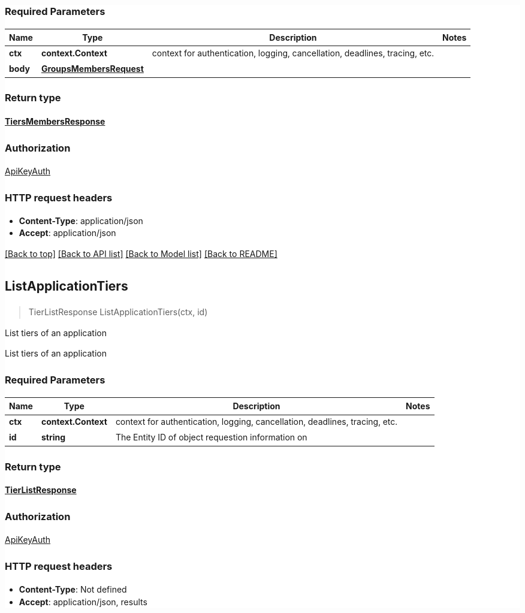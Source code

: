 ### Required Parameters


Name | Type | Description  | Notes
------------- | ------------- | ------------- | -------------
**ctx** | **context.Context** | context for authentication, logging, cancellation, deadlines, tracing, etc.
**body** | [**GroupsMembersRequest**](GroupsMembersRequest.md)|  | 

### Return type

[**TiersMembersResponse**](TiersMembersResponse.md)

### Authorization

[ApiKeyAuth](../README.md#ApiKeyAuth)

### HTTP request headers

- **Content-Type**: application/json
- **Accept**: application/json

[[Back to top]](#) [[Back to API list]](../README.md#documentation-for-api-endpoints)
[[Back to Model list]](../README.md#documentation-for-models)
[[Back to README]](../README.md)


## ListApplicationTiers

> TierListResponse ListApplicationTiers(ctx, id)

List tiers of an application

List tiers of an application

### Required Parameters


Name | Type | Description  | Notes
------------- | ------------- | ------------- | -------------
**ctx** | **context.Context** | context for authentication, logging, cancellation, deadlines, tracing, etc.
**id** | **string**| The Entity ID of object requestion information on | 

### Return type

[**TierListResponse**](TierListResponse.md)

### Authorization

[ApiKeyAuth](../README.md#ApiKeyAuth)

### HTTP request headers

- **Content-Type**: Not defined
- **Accept**: application/json, results
